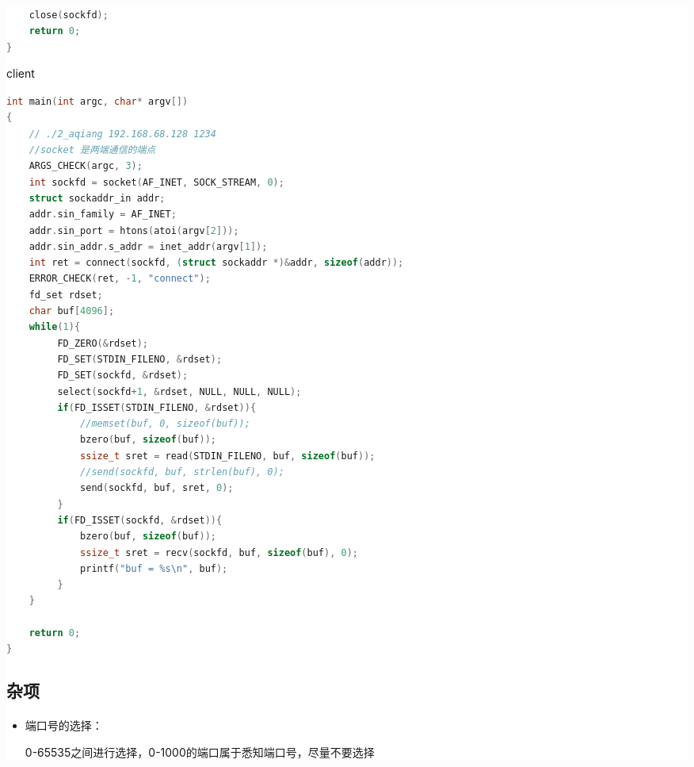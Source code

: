```c
    close(sockfd);
    return 0;
}
```

client

```c
int main(int argc, char* argv[])
{
    // ./2_aqiang 192.168.68.128 1234
    //socket 是两端通信的端点
    ARGS_CHECK(argc, 3);
    int sockfd = socket(AF_INET, SOCK_STREAM, 0);
    struct sockaddr_in addr;
    addr.sin_family = AF_INET;
    addr.sin_port = htons(atoi(argv[2]));
    addr.sin_addr.s_addr = inet_addr(argv[1]);
    int ret = connect(sockfd, (struct sockaddr *)&addr, sizeof(addr));
    ERROR_CHECK(ret, -1, "connect");
    fd_set rdset;
    char buf[4096];
    while(1){
         FD_ZERO(&rdset);
         FD_SET(STDIN_FILENO, &rdset);
         FD_SET(sockfd, &rdset);
         select(sockfd+1, &rdset, NULL, NULL, NULL);
         if(FD_ISSET(STDIN_FILENO, &rdset)){
             //memset(buf, 0, sizeof(buf));
             bzero(buf, sizeof(buf));
             ssize_t sret = read(STDIN_FILENO, buf, sizeof(buf));
             //send(sockfd, buf, strlen(buf), 0);
             send(sockfd, buf, sret, 0);
         }                  
         if(FD_ISSET(sockfd, &rdset)){
             bzero(buf, sizeof(buf));
             ssize_t sret = recv(sockfd, buf, sizeof(buf), 0);                                 
             printf("buf = %s\n", buf);
         }                       
    }                           

    return 0;
}
```



## 杂项

- 端口号的选择：

  0-65535之间进行选择，0-1000的端口属于悉知端口号，尽量不要选择

